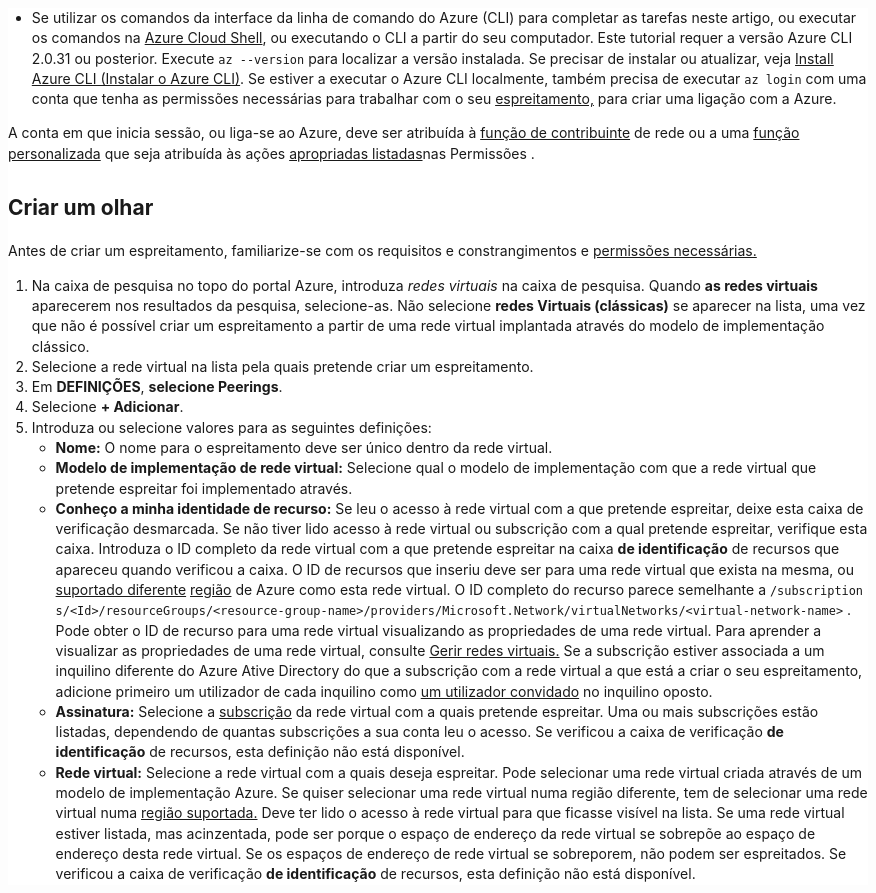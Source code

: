 - Se utilizar os comandos da interface da linha de comando do Azure (CLI) para completar as tarefas neste artigo, ou executar os comandos na [Azure Cloud Shell](https://shell.azure.com/bash), ou executando o CLI a partir do seu computador. Este tutorial requer a versão Azure CLI 2.0.31 ou posterior. Execute `az --version` para localizar a versão instalada. Se precisar de instalar ou atualizar, veja [Install Azure CLI (Instalar o Azure CLI)](/cli/azure/install-azure-cli). Se estiver a executar o Azure CLI localmente, também precisa de executar `az login` com uma conta que tenha as permissões necessárias para trabalhar com o seu [espreitamento,](#permissions) para criar uma ligação com a Azure.

A conta em que inicia sessão, ou liga-se ao Azure, deve ser atribuída à [função de contribuinte](../role-based-access-control/built-in-roles.md?toc=%2fazure%2fvirtual-network%2ftoc.json#network-contributor) de rede ou a uma [função personalizada](../role-based-access-control/custom-roles.md?toc=%2fazure%2fvirtual-network%2ftoc.json) que seja atribuída às ações [apropriadas listadas](#permissions)nas Permissões .

## <a name="create-a-peering"></a>Criar um olhar

Antes de criar um espreitamento, familiarize-se com os requisitos e constrangimentos e [permissões necessárias.](#permissions)

1. Na caixa de pesquisa no topo do portal Azure, introduza *redes virtuais* na caixa de pesquisa. Quando **as redes virtuais** aparecerem nos resultados da pesquisa, selecione-as. Não selecione **redes Virtuais (clássicas)** se aparecer na lista, uma vez que não é possível criar um espreitamento a partir de uma rede virtual implantada através do modelo de implementação clássico.
2. Selecione a rede virtual na lista pela quais pretende criar um espreitamento.
3. Em **DEFINIÇÕES**, **selecione Peerings**.
4. Selecione **+ Adicionar**. 
5. <a name="add-peering"></a>Introduza ou selecione valores para as seguintes definições:
    - **Nome:** O nome para o espreitamento deve ser único dentro da rede virtual.
    - **Modelo de implementação de rede virtual:** Selecione qual o modelo de implementação com que a rede virtual que pretende espreitar foi implementado através.
    - **Conheço a minha identidade de recurso:** Se leu o acesso à rede virtual com a que pretende espreitar, deixe esta caixa de verificação desmarcada. Se não tiver lido acesso à rede virtual ou subscrição com a qual pretende espreitar, verifique esta caixa. Introduza o ID completo da rede virtual com a que pretende espreitar na caixa **de identificação** de recursos que apareceu quando verificou a caixa. O ID de recursos que inseriu deve ser para uma rede virtual que exista na mesma, ou [suportado diferente](#requirements-and-constraints) [região](https://azure.microsoft.com/regions) de Azure como esta rede virtual. O ID completo do recurso parece semelhante a `/subscriptions/<Id>/resourceGroups/<resource-group-name>/providers/Microsoft.Network/virtualNetworks/<virtual-network-name>` . Pode obter o ID de recurso para uma rede virtual visualizando as propriedades de uma rede virtual. Para aprender a visualizar as propriedades de uma rede virtual, consulte [Gerir redes virtuais.](manage-virtual-network.md#view-virtual-networks-and-settings) Se a subscrição estiver associada a um inquilino diferente do Azure Ative Directory do que a subscrição com a rede virtual a que está a criar o seu espreitamento, adicione primeiro um utilizador de cada inquilino como [um utilizador convidado](../active-directory/b2b/add-users-administrator.md?toc=%2fazure%2fvirtual-network%2ftoc.json#add-guest-users-to-the-directory) no inquilino oposto.
    - **Assinatura:** Selecione a [subscrição](../azure-glossary-cloud-terminology.md?toc=%2fazure%2fvirtual-network%2ftoc.json#subscription) da rede virtual com a quais pretende espreitar. Uma ou mais subscrições estão listadas, dependendo de quantas subscrições a sua conta leu o acesso. Se verificou a caixa de verificação **de identificação** de recursos, esta definição não está disponível.
    - **Rede virtual:** Selecione a rede virtual com a quais deseja espreitar. Pode selecionar uma rede virtual criada através de um modelo de implementação Azure. Se quiser selecionar uma rede virtual numa região diferente, tem de selecionar uma rede virtual numa [região suportada.](#cross-region) Deve ter lido o acesso à rede virtual para que ficasse visível na lista. Se uma rede virtual estiver listada, mas acinzentada, pode ser porque o espaço de endereço da rede virtual se sobrepõe ao espaço de endereço desta rede virtual. Se os espaços de endereço de rede virtual se sobreporem, não podem ser espreitados. Se verificou a caixa de verificação **de identificação** de recursos, esta definição não está disponível.